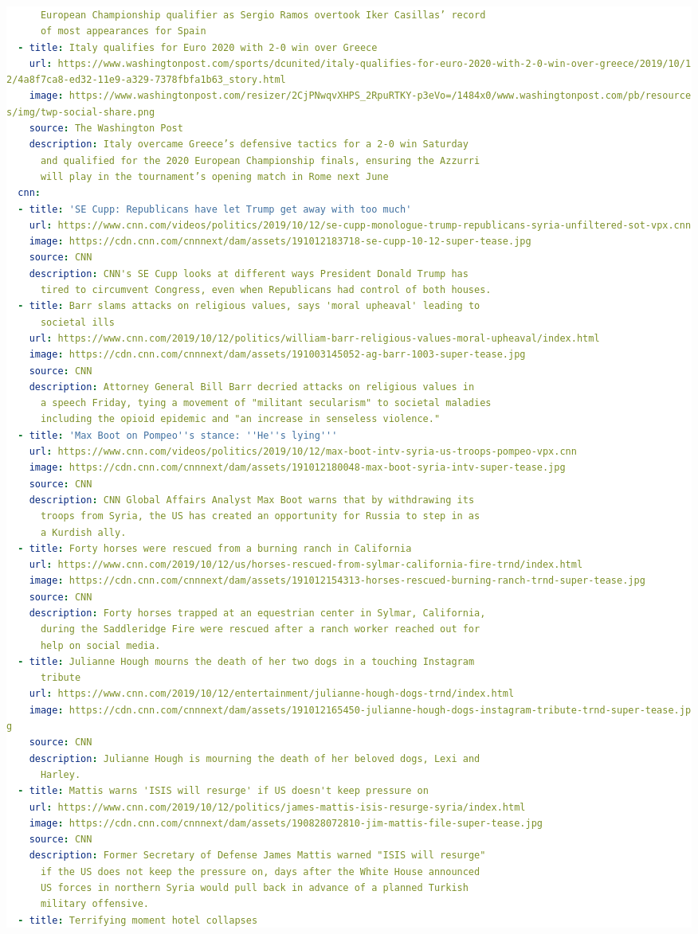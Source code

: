 ```yaml
      European Championship qualifier as Sergio Ramos overtook Iker Casillas’ record
      of most appearances for Spain
  - title: Italy qualifies for Euro 2020 with 2-0 win over Greece
    url: https://www.washingtonpost.com/sports/dcunited/italy-qualifies-for-euro-2020-with-2-0-win-over-greece/2019/10/12/4a8f7ca8-ed32-11e9-a329-7378fbfa1b63_story.html
    image: https://www.washingtonpost.com/resizer/2CjPNwqvXHPS_2RpuRTKY-p3eVo=/1484x0/www.washingtonpost.com/pb/resources/img/twp-social-share.png
    source: The Washington Post
    description: Italy overcame Greece’s defensive tactics for a 2-0 win Saturday
      and qualified for the 2020 European Championship finals, ensuring the Azzurri
      will play in the tournament’s opening match in Rome next June
  cnn:
  - title: 'SE Cupp: Republicans have let Trump get away with too much'
    url: https://www.cnn.com/videos/politics/2019/10/12/se-cupp-monologue-trump-republicans-syria-unfiltered-sot-vpx.cnn
    image: https://cdn.cnn.com/cnnnext/dam/assets/191012183718-se-cupp-10-12-super-tease.jpg
    source: CNN
    description: CNN's SE Cupp looks at different ways President Donald Trump has
      tired to circumvent Congress, even when Republicans had control of both houses.
  - title: Barr slams attacks on religious values, says 'moral upheaval' leading to
      societal ills
    url: https://www.cnn.com/2019/10/12/politics/william-barr-religious-values-moral-upheaval/index.html
    image: https://cdn.cnn.com/cnnnext/dam/assets/191003145052-ag-barr-1003-super-tease.jpg
    source: CNN
    description: Attorney General Bill Barr decried attacks on religious values in
      a speech Friday, tying a movement of "militant secularism" to societal maladies
      including the opioid epidemic and "an increase in senseless violence."
  - title: 'Max Boot on Pompeo''s stance: ''He''s lying'''
    url: https://www.cnn.com/videos/politics/2019/10/12/max-boot-intv-syria-us-troops-pompeo-vpx.cnn
    image: https://cdn.cnn.com/cnnnext/dam/assets/191012180048-max-boot-syria-intv-super-tease.jpg
    source: CNN
    description: CNN Global Affairs Analyst Max Boot warns that by withdrawing its
      troops from Syria, the US has created an opportunity for Russia to step in as
      a Kurdish ally.
  - title: Forty horses were rescued from a burning ranch in California
    url: https://www.cnn.com/2019/10/12/us/horses-rescued-from-sylmar-california-fire-trnd/index.html
    image: https://cdn.cnn.com/cnnnext/dam/assets/191012154313-horses-rescued-burning-ranch-trnd-super-tease.jpg
    source: CNN
    description: Forty horses trapped at an equestrian center in Sylmar, California,
      during the Saddleridge Fire were rescued after a ranch worker reached out for
      help on social media.
  - title: Julianne Hough mourns the death of her two dogs in a touching Instagram
      tribute
    url: https://www.cnn.com/2019/10/12/entertainment/julianne-hough-dogs-trnd/index.html
    image: https://cdn.cnn.com/cnnnext/dam/assets/191012165450-julianne-hough-dogs-instagram-tribute-trnd-super-tease.jpg
    source: CNN
    description: Julianne Hough is mourning the death of her beloved dogs, Lexi and
      Harley.
  - title: Mattis warns 'ISIS will resurge' if US doesn't keep pressure on
    url: https://www.cnn.com/2019/10/12/politics/james-mattis-isis-resurge-syria/index.html
    image: https://cdn.cnn.com/cnnnext/dam/assets/190828072810-jim-mattis-file-super-tease.jpg
    source: CNN
    description: Former Secretary of Defense James Mattis warned "ISIS will resurge"
      if the US does not keep the pressure on, days after the White House announced
      US forces in northern Syria would pull back in advance of a planned Turkish
      military offensive.
  - title: Terrifying moment hotel collapses
```